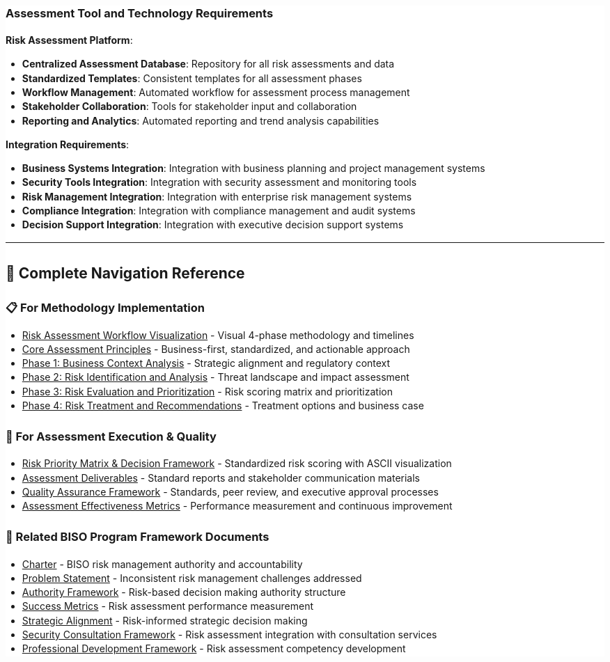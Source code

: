 ### Assessment Tool and Technology Requirements

**Risk Assessment Platform**:
- **Centralized Assessment Database**: Repository for all risk assessments and data
- **Standardized Templates**: Consistent templates for all assessment phases
- **Workflow Management**: Automated workflow for assessment process management
- **Stakeholder Collaboration**: Tools for stakeholder input and collaboration
- **Reporting and Analytics**: Automated reporting and trend analysis capabilities

**Integration Requirements**:
- **Business Systems Integration**: Integration with business planning and project management systems
- **Security Tools Integration**: Integration with security assessment and monitoring tools
- **Risk Management Integration**: Integration with enterprise risk management systems
- **Compliance Integration**: Integration with compliance management and audit systems
- **Decision Support Integration**: Integration with executive decision support systems

---

## 🧭 Complete Navigation Reference

### 📋 For Methodology Implementation
- [Risk Assessment Workflow Visualization](#risk-assessment-workflow-visualization) - Visual 4-phase methodology and timelines
- [Core Assessment Principles](#core-assessment-principles) - Business-first, standardized, and actionable approach
- [Phase 1: Business Context Analysis](#phase-1-business-context-analysis-week-1) - Strategic alignment and regulatory context
- [Phase 2: Risk Identification and Analysis](#phase-2-risk-identification-and-analysis-week-2) - Threat landscape and impact assessment
- [Phase 3: Risk Evaluation and Prioritization](#phase-3-risk-evaluation-and-prioritization-week-3) - Risk scoring matrix and prioritization
- [Phase 4: Risk Treatment and Recommendations](#phase-4-risk-treatment-and-recommendations-week-4) - Treatment options and business case

### 🎯 For Assessment Execution & Quality
- [Risk Priority Matrix & Decision Framework](#risk-priority-matrix--decision-framework) - Standardized risk scoring with ASCII visualization
- [Assessment Deliverables](#assessment-deliverables) - Standard reports and stakeholder communication materials
- [Quality Assurance Framework](#quality-assurance-framework) - Standards, peer review, and executive approval processes
- [Assessment Effectiveness Metrics](#assessment-effectiveness-metrics) - Performance measurement and continuous improvement

### 🔗 Related BISO Program Framework Documents
- [Charter](./BISOPRO-01_Charter.md) - BISO risk management authority and accountability
- [Problem Statement](./BISOPRO-02_Problem_Statement.md) - Inconsistent risk management challenges addressed
- [Authority Framework](./BISOPRO-06_Authority_Framework.md) - Risk-based decision making authority structure  
- [Success Metrics](./BISOPRO-05_Success_Metrics.md) - Risk assessment performance measurement
- [Strategic Alignment](./BISOPRO-15_Strategic_Alignment.md) - Risk-informed strategic decision making
- [Security Consultation Framework](./BISOPRO-17_Security_Consultation_Framework.md) - Risk assessment integration with consultation services
- [Professional Development Framework](./BISOPRO-20_Professional_Development_Framework.md) - Risk assessment competency development
